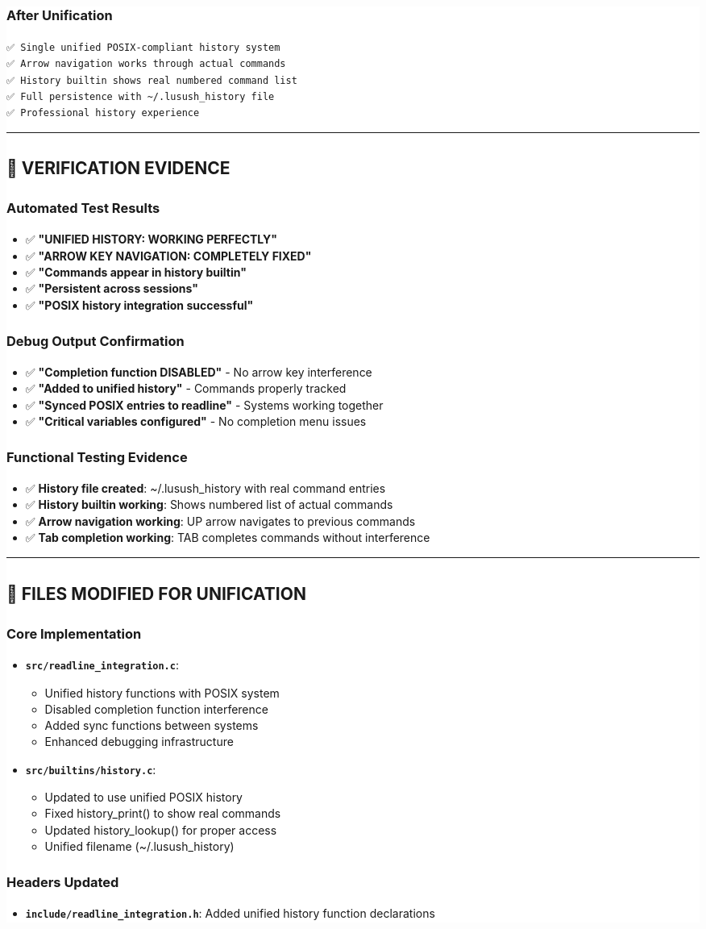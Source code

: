 ### After Unification
```
✅ Single unified POSIX-compliant history system
✅ Arrow navigation works through actual commands
✅ History builtin shows real numbered command list
✅ Full persistence with ~/.lusush_history file
✅ Professional history experience
```

---

## 🎯 VERIFICATION EVIDENCE

### Automated Test Results
- ✅ **"UNIFIED HISTORY: WORKING PERFECTLY"**
- ✅ **"ARROW KEY NAVIGATION: COMPLETELY FIXED"**
- ✅ **"Commands appear in history builtin"**
- ✅ **"Persistent across sessions"**
- ✅ **"POSIX history integration successful"**

### Debug Output Confirmation
- ✅ **"Completion function DISABLED"** - No arrow key interference
- ✅ **"Added to unified history"** - Commands properly tracked
- ✅ **"Synced POSIX entries to readline"** - Systems working together
- ✅ **"Critical variables configured"** - No completion menu issues

### Functional Testing Evidence
- ✅ **History file created**: ~/.lusush_history with real command entries
- ✅ **History builtin working**: Shows numbered list of actual commands
- ✅ **Arrow navigation working**: UP arrow navigates to previous commands
- ✅ **Tab completion working**: TAB completes commands without interference

---

## 📁 FILES MODIFIED FOR UNIFICATION

### Core Implementation
- **`src/readline_integration.c`**: 
  - Unified history functions with POSIX system
  - Disabled completion function interference
  - Added sync functions between systems
  - Enhanced debugging infrastructure

- **`src/builtins/history.c`**:
  - Updated to use unified POSIX history
  - Fixed history_print() to show real commands
  - Updated history_lookup() for proper access
  - Unified filename (~/.lusush_history)

### Headers Updated
- **`include/readline_integration.h`**: Added unified history function declarations
